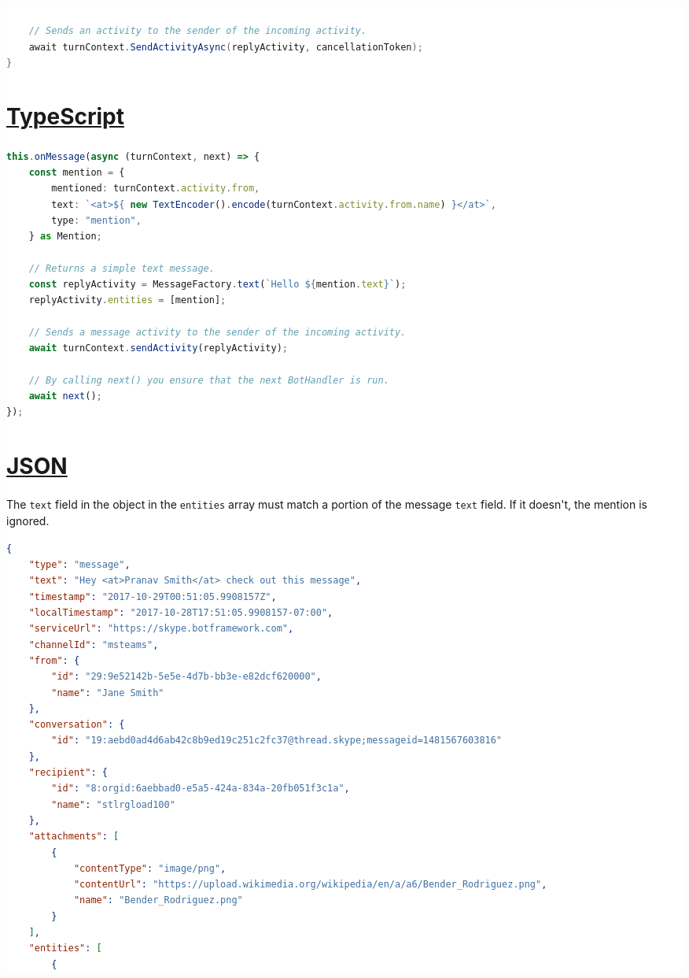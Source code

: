 ```csharp

    // Sends an activity to the sender of the incoming activity.
    await turnContext.SendActivityAsync(replyActivity, cancellationToken);
}

```

# [TypeScript](#tab/typescript)

```typescript
this.onMessage(async (turnContext, next) => {
    const mention = {
        mentioned: turnContext.activity.from,
        text: `<at>${ new TextEncoder().encode(turnContext.activity.from.name) }</at>`,
        type: "mention",
    } as Mention;

    // Returns a simple text message.
    const replyActivity = MessageFactory.text(`Hello ${mention.text}`);
    replyActivity.entities = [mention];

    // Sends a message activity to the sender of the incoming activity.
    await turnContext.sendActivity(replyActivity);

    // By calling next() you ensure that the next BotHandler is run.
    await next();
});

```

# [JSON](#tab/json)

The `text` field in the object in the `entities` array must match a portion of the message `text` field. If it doesn't, the mention is ignored.

```json
{
    "type": "message",
    "text": "Hey <at>Pranav Smith</at> check out this message",
    "timestamp": "2017-10-29T00:51:05.9908157Z",
    "localTimestamp": "2017-10-28T17:51:05.9908157-07:00",
    "serviceUrl": "https://skype.botframework.com",
    "channelId": "msteams",
    "from": {
        "id": "29:9e52142b-5e5e-4d7b-bb3e-e82dcf620000",
        "name": "Jane Smith"
    },
    "conversation": {
        "id": "19:aebd0ad4d6ab42c8b9ed19c251c2fc37@thread.skype;messageid=1481567603816"
    },
    "recipient": {
        "id": "8:orgid:6aebbad0-e5a5-424a-834a-20fb051f3c1a",
        "name": "stlrgload100"
    },
    "attachments": [
        {
            "contentType": "image/png",
            "contentUrl": "https://upload.wikimedia.org/wikipedia/en/a/a6/Bender_Rodriguez.png",
            "name": "Bender_Rodriguez.png"
        }
    ],
    "entities": [
        {
```